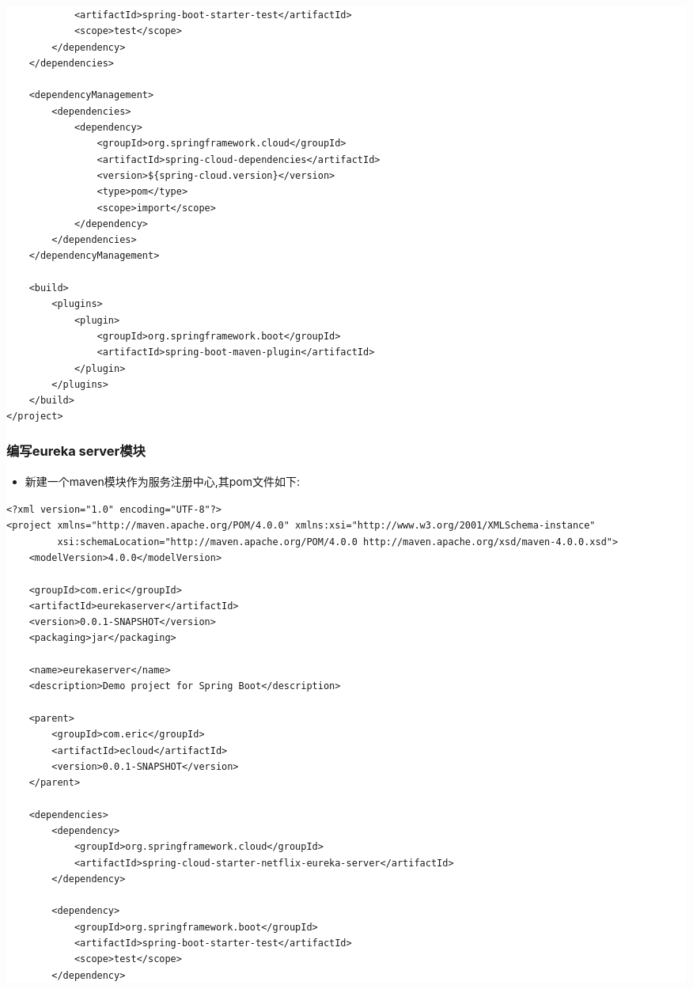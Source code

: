 ```
            <artifactId>spring-boot-starter-test</artifactId>
            <scope>test</scope>
        </dependency>
    </dependencies>

    <dependencyManagement>
        <dependencies>
            <dependency>
                <groupId>org.springframework.cloud</groupId>
                <artifactId>spring-cloud-dependencies</artifactId>
                <version>${spring-cloud.version}</version>
                <type>pom</type>
                <scope>import</scope>
            </dependency>
        </dependencies>
    </dependencyManagement>

    <build>
        <plugins>
            <plugin>
                <groupId>org.springframework.boot</groupId>
                <artifactId>spring-boot-maven-plugin</artifactId>
            </plugin>
        </plugins>
    </build>
</project>
```
### 编写eureka server模块
- 新建一个maven模块作为服务注册中心,其pom文件如下:
```
<?xml version="1.0" encoding="UTF-8"?>
<project xmlns="http://maven.apache.org/POM/4.0.0" xmlns:xsi="http://www.w3.org/2001/XMLSchema-instance"
         xsi:schemaLocation="http://maven.apache.org/POM/4.0.0 http://maven.apache.org/xsd/maven-4.0.0.xsd">
    <modelVersion>4.0.0</modelVersion>

    <groupId>com.eric</groupId>
    <artifactId>eurekaserver</artifactId>
    <version>0.0.1-SNAPSHOT</version>
    <packaging>jar</packaging>

    <name>eurekaserver</name>
    <description>Demo project for Spring Boot</description>

    <parent>
        <groupId>com.eric</groupId>
        <artifactId>ecloud</artifactId>
        <version>0.0.1-SNAPSHOT</version>
    </parent>

    <dependencies>
        <dependency>
            <groupId>org.springframework.cloud</groupId>
            <artifactId>spring-cloud-starter-netflix-eureka-server</artifactId>
        </dependency>

        <dependency>
            <groupId>org.springframework.boot</groupId>
            <artifactId>spring-boot-starter-test</artifactId>
            <scope>test</scope>
        </dependency>
```